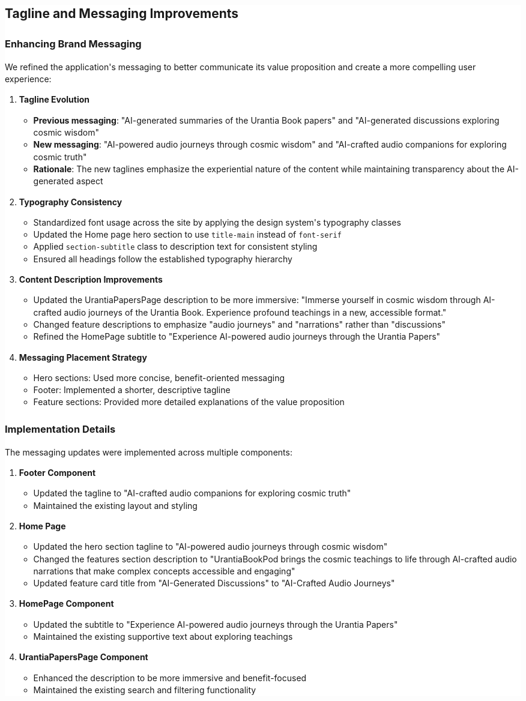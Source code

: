 ## Tagline and Messaging Improvements

### Enhancing Brand Messaging

We refined the application's messaging to better communicate its value proposition and create a more compelling user experience:

1. **Tagline Evolution**
   - **Previous messaging**: "AI-generated summaries of the Urantia Book papers" and "AI-generated discussions exploring cosmic wisdom"
   - **New messaging**: "AI-powered audio journeys through cosmic wisdom" and "AI-crafted audio companions for exploring cosmic truth"
   - **Rationale**: The new taglines emphasize the experiential nature of the content while maintaining transparency about the AI-generated aspect

2. **Typography Consistency**
   - Standardized font usage across the site by applying the design system's typography classes
   - Updated the Home page hero section to use `title-main` instead of `font-serif`
   - Applied `section-subtitle` class to description text for consistent styling
   - Ensured all headings follow the established typography hierarchy

3. **Content Description Improvements**
   - Updated the UrantiaPapersPage description to be more immersive: "Immerse yourself in cosmic wisdom through AI-crafted audio journeys of the Urantia Book. Experience profound teachings in a new, accessible format."
   - Changed feature descriptions to emphasize "audio journeys" and "narrations" rather than "discussions"
   - Refined the HomePage subtitle to "Experience AI-powered audio journeys through the Urantia Papers"

4. **Messaging Placement Strategy**
   - Hero sections: Used more concise, benefit-oriented messaging
   - Footer: Implemented a shorter, descriptive tagline
   - Feature sections: Provided more detailed explanations of the value proposition

### Implementation Details

The messaging updates were implemented across multiple components:

1. **Footer Component**
   - Updated the tagline to "AI-crafted audio companions for exploring cosmic truth"
   - Maintained the existing layout and styling

2. **Home Page**
   - Updated the hero section tagline to "AI-powered audio journeys through cosmic wisdom"
   - Changed the features section description to "UrantiaBookPod brings the cosmic teachings to life through AI-crafted audio narrations that make complex concepts accessible and engaging"
   - Updated feature card title from "AI-Generated Discussions" to "AI-Crafted Audio Journeys"

3. **HomePage Component**
   - Updated the subtitle to "Experience AI-powered audio journeys through the Urantia Papers"
   - Maintained the existing supportive text about exploring teachings

4. **UrantiaPapersPage Component**
   - Enhanced the description to be more immersive and benefit-focused
   - Maintained the existing search and filtering functionality

